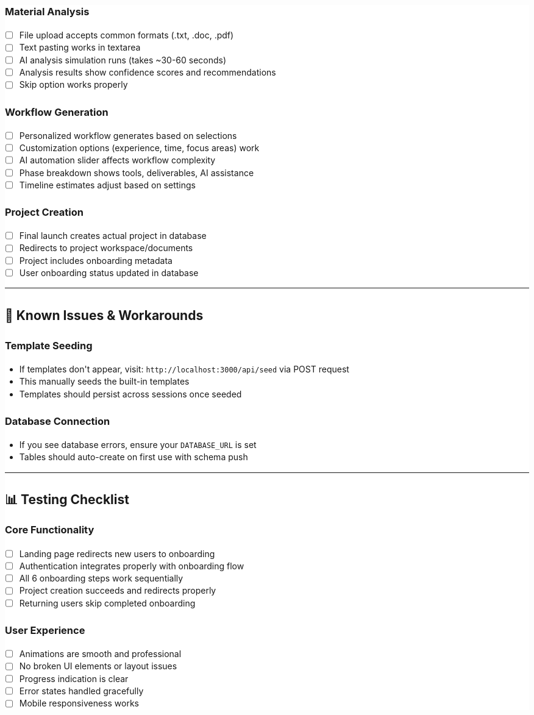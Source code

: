 ### **Material Analysis** 
- [ ] File upload accepts common formats (.txt, .doc, .pdf)
- [ ] Text pasting works in textarea
- [ ] AI analysis simulation runs (takes ~30-60 seconds)
- [ ] Analysis results show confidence scores and recommendations
- [ ] Skip option works properly

### **Workflow Generation**
- [ ] Personalized workflow generates based on selections
- [ ] Customization options (experience, time, focus areas) work
- [ ] AI automation slider affects workflow complexity
- [ ] Phase breakdown shows tools, deliverables, AI assistance
- [ ] Timeline estimates adjust based on settings

### **Project Creation**
- [ ] Final launch creates actual project in database
- [ ] Redirects to project workspace/documents
- [ ] Project includes onboarding metadata
- [ ] User onboarding status updated in database

---

## **🐛 Known Issues & Workarounds**

### Template Seeding
- If templates don't appear, visit: `http://localhost:3000/api/seed` via POST request
- This manually seeds the built-in templates
- Templates should persist across sessions once seeded

### Database Connection
- If you see database errors, ensure your `DATABASE_URL` is set
- Tables should auto-create on first use with schema push

---

## **📊 Testing Checklist**

### **Core Functionality**
- [ ] Landing page redirects new users to onboarding
- [ ] Authentication integrates properly with onboarding flow
- [ ] All 6 onboarding steps work sequentially  
- [ ] Project creation succeeds and redirects properly
- [ ] Returning users skip completed onboarding

### **User Experience**
- [ ] Animations are smooth and professional
- [ ] No broken UI elements or layout issues
- [ ] Progress indication is clear
- [ ] Error states handled gracefully
- [ ] Mobile responsiveness works
